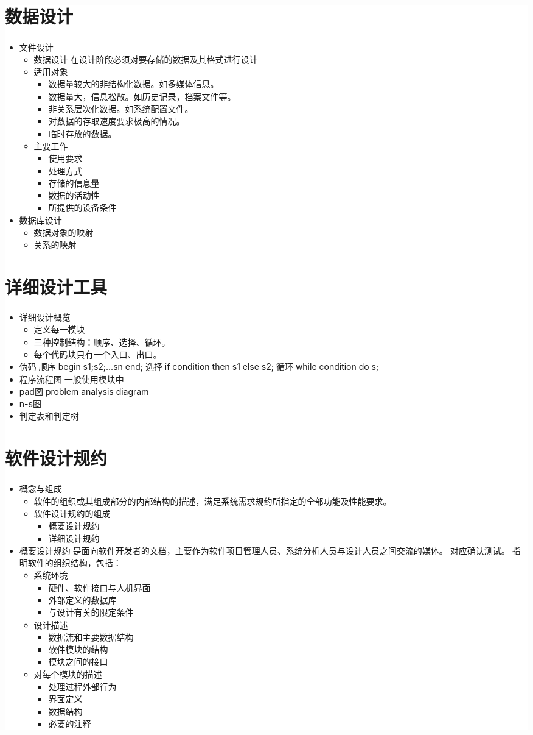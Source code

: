 # 数据设计

- 文件设计
  - 数据设计
    在设计阶段必须对要存储的数据及其格式进行设计
  - 适用对象
    - 数据量较大的非结构化数据。如多媒体信息。
    - 数据量大，信息松散。如历史记录，档案文件等。
    - 非关系层次化数据。如系统配置文件。
    - 对数据的存取速度要求极高的情况。
    - 临时存放的数据。
  - 主要工作
    - 使用要求
    - 处理方式
    - 存储的信息量
    - 数据的活动性
    - 所提供的设备条件
- 数据库设计
  - 数据对象的映射
  - 关系的映射

# 详细设计工具

- 详细设计概览
  - 定义每一模块
  - 三种控制结构：顺序、选择、循环。
  - 每个代码块只有一个入口、出口。
- 伪码
  顺序 begin s1;s2;...sn end;
  选择 if condition then s1 else s2;
  循环 while condition do s;
- 程序流程图
  一般使用模块中
- pad图 problem analysis diagram
- n-s图
- 判定表和判定树

# 软件设计规约

- 概念与组成
  - 软件的组织或其组成部分的内部结构的描述，满足系统需求规约所指定的全部功能及性能要求。
  - 软件设计规约的组成
    - 概要设计规约
    - 详细设计规约
- 概要设计规约
  是面向软件开发者的文档，主要作为软件项目管理人员、系统分析人员与设计人员之间交流的媒体。
  对应确认测试。
  指明软件的组织结构，包括：
  - 系统环境
    - 硬件、软件接口与人机界面
    - 外部定义的数据库
    - 与设计有关的限定条件
  - 设计描述
    - 数据流和主要数据结构
    - 软件模块的结构
    - 模块之间的接口
  - 对每个模块的描述
    - 处理过程外部行为
    - 界面定义
    - 数据结构
    - 必要的注释